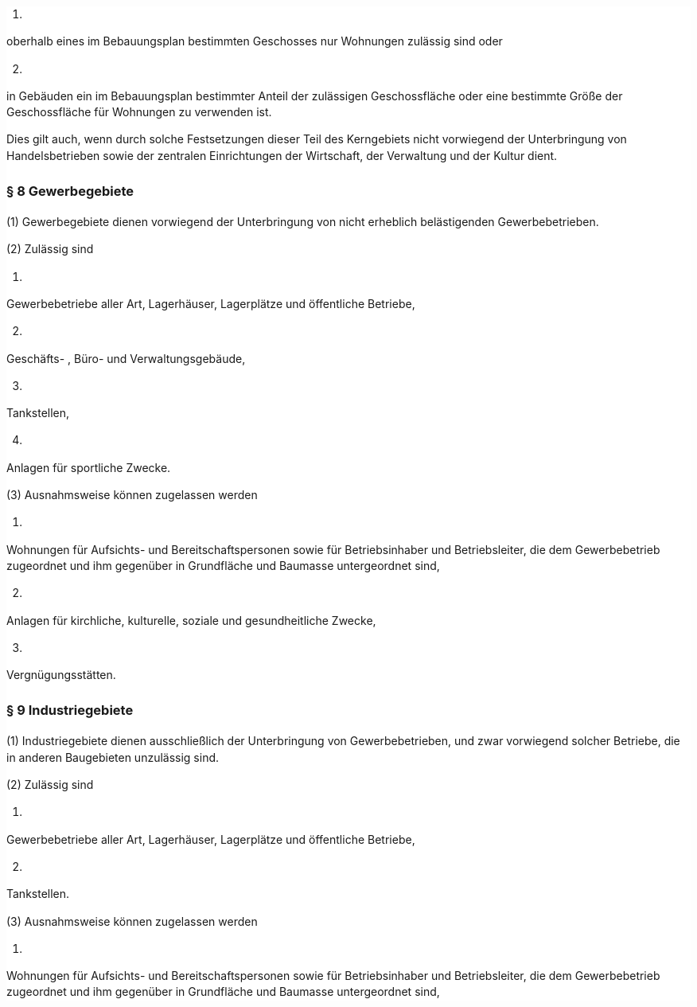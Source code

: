 1.  
oberhalb eines im Bebauungsplan bestimmten Geschosses nur Wohnungen zulässig sind oder

2.  
in Gebäuden ein im Bebauungsplan bestimmter Anteil der zulässigen Geschossfläche oder eine bestimmte Größe der Geschossfläche für Wohnungen zu verwenden ist.

Dies gilt auch, wenn durch solche Festsetzungen dieser Teil des Kerngebiets nicht vorwiegend der Unterbringung von Handelsbetrieben sowie der zentralen Einrichtungen der Wirtschaft, der Verwaltung und der Kultur dient.

### § 8 Gewerbegebiete

(1) Gewerbegebiete dienen vorwiegend der Unterbringung von nicht erheblich belästigenden Gewerbebetrieben.

(2) Zulässig sind

1.  
Gewerbebetriebe aller Art, Lagerhäuser, Lagerplätze und öffentliche Betriebe,

2.  
Geschäfts- , Büro- und Verwaltungsgebäude,

3.  
Tankstellen,

4.  
Anlagen für sportliche Zwecke.

(3) Ausnahmsweise können zugelassen werden

1.  
Wohnungen für Aufsichts- und Bereitschaftspersonen sowie für Betriebsinhaber und Betriebsleiter, die dem Gewerbebetrieb zugeordnet und ihm gegenüber in Grundfläche und Baumasse untergeordnet sind,

2.  
Anlagen für kirchliche, kulturelle, soziale und gesundheitliche Zwecke,

3.  
Vergnügungsstätten.

### § 9 Industriegebiete

(1) Industriegebiete dienen ausschließlich der Unterbringung von Gewerbebetrieben, und zwar vorwiegend solcher Betriebe, die in anderen Baugebieten unzulässig sind.

(2) Zulässig sind

1.  
Gewerbebetriebe aller Art, Lagerhäuser, Lagerplätze und öffentliche Betriebe,

2.  
Tankstellen.

(3) Ausnahmsweise können zugelassen werden

1.  
Wohnungen für Aufsichts- und Bereitschaftspersonen sowie für Betriebsinhaber und Betriebsleiter, die dem Gewerbebetrieb zugeordnet und ihm gegenüber in Grundfläche und Baumasse untergeordnet sind,
